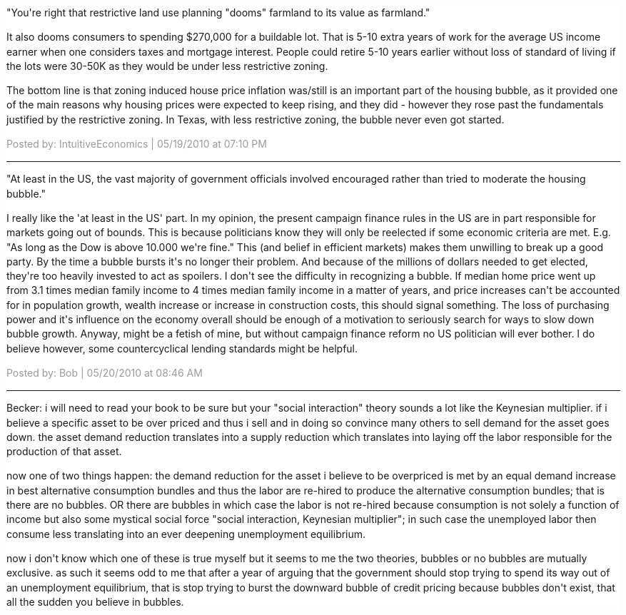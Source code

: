 "You're right that restrictive land use planning "dooms" farmland to its value as farmland."

It also dooms consumers to spending $270,000 for a buildable lot. That is 5-10 extra years of work for the average US income earner when one considers taxes and mortgage interest. People could retire 5-10 years earlier without loss of standard of living if the lots were 30-50K as they would be under less restrictive zoning. 

The bottom line is that zoning induced house price inflation was/still is an important part of the housing bubble, as it provided one of the main reasons why housing prices were expected to keep rising, and they did - however they rose past the fundamentals justified by the restrictive zoning. In Texas, with less restrictive zoning, the bubble never even got started.

<span style="color:#999">Posted by: IntuitiveEconomics | 05/19/2010 at 07:10 PM</span>

---

"At least in the US, the vast majority of government officials involved encouraged rather than tried to moderate the housing bubble."

I really like the 'at least in the US' part. In my opinion, the present campaign finance rules in the US are in part responsible for markets going out of bounds. This is because politicians know they will only be reelected if some economic criteria are met. E.g. "As long as the Dow is above 10.000 we're fine." This (and belief in efficient markets) makes them unwilling to break up a good party. By the time a bubble bursts it's no longer their problem. And because of the millions of dollars needed to get elected, they're too heavily invested to act as spoilers. 
I don't see the difficulty in recognizing a bubble. If median home price went up from 3.1 times median family income to 4 times median family income in a matter of years, and price increases can't be accounted for in population growth, wealth increase or increase in construction costs, this should signal something. The loss of purchasing power and it's influence on the economy overall should be enough of a motivation to seriously search for ways to slow down bubble growth. Anyway, might be a fetish of mine, but without campaign finance reform no US politician will ever bother. I do believe however, some countercyclical lending standards might be helpful.

<span style="color:#999">Posted by: Bob | 05/20/2010 at 08:46 AM</span>

---

Becker: i will need to read your book to be sure but your "social interaction" theory sounds a lot like the Keynesian multiplier. if i believe a specific asset to be over priced and thus i sell and in doing so convince many others to sell demand for the asset goes down. the asset demand reduction translates into a supply reduction which translates into laying off the labor responsible for the production of that asset. 

now one of two things happen: the demand reduction for the asset i believe to be overpriced is met by an equal demand increase in best alternative consumption bundles and thus the labor are re-hired to produce the alternative consumption bundles; that is there are no bubbles. OR there are bubbles in which case the labor is not re-hired because consumption is not solely a function of income but also some mystical social force "social interaction, Keynesian multiplier"; in such case the unemployed labor then consume less translating into an ever deepening unemployment equilibrium. 

now i don't know which one of these is true myself but it seems to me the two theories, bubbles or no bubbles are mutually exclusive. as such it seems odd to me that after a year of arguing that the government should stop trying to spend its way out of an unemployment equilibrium, that is stop trying to burst the downward bubble of credit pricing because bubbles don't exist, that all the sudden you believe in bubbles. 
